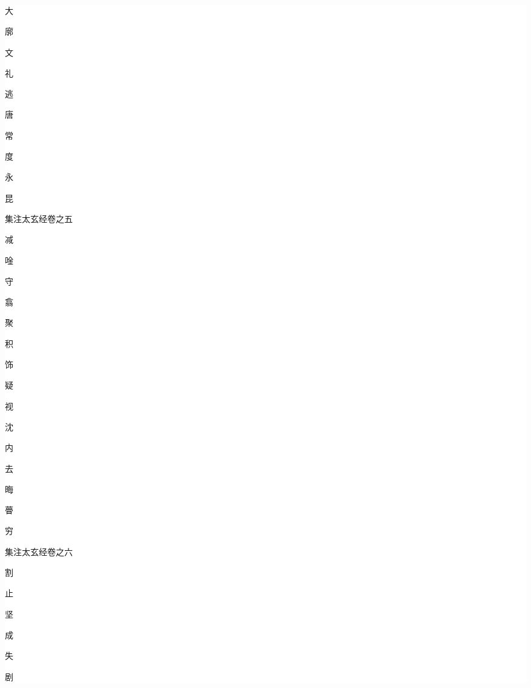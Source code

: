 大  

廓  

文  

礼  

逃  

唐  

常  

度  

永  

昆  

集注太玄经卷之五

减  

唫  

守  

翕  

聚  

积  

饰  

疑  

视  

沈  

内  

去  

晦  

瞢  

穷  

集注太玄经卷之六

割  

止  

坚  

成  

失  

剧  
